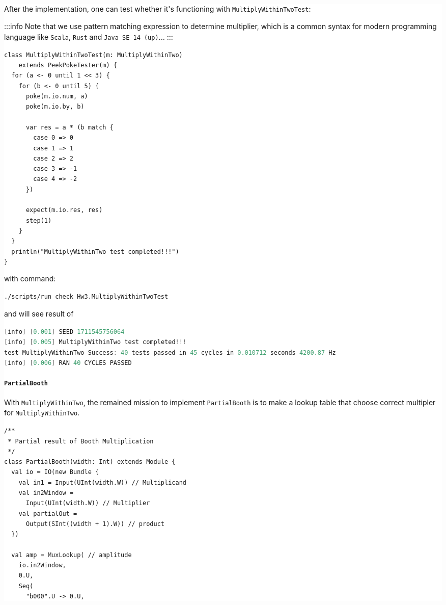 After the implementation, one can test whether it's functioning with `MultiplyWithinTwoTest`:

:::info
Note that we use pattern matching expression to determine multiplier, which is a common syntax for modern programming language like `Scala`, `Rust` and `Java SE 14 (up)`...
:::

```scala=
class MultiplyWithinTwoTest(m: MultiplyWithinTwo)
    extends PeekPokeTester(m) {
  for (a <- 0 until 1 << 3) {
    for (b <- 0 until 5) {
      poke(m.io.num, a)
      poke(m.io.by, b)

      var res = a * (b match {
        case 0 => 0
        case 1 => 1
        case 2 => 2
        case 3 => -1
        case 4 => -2
      })

      expect(m.io.res, res)
      step(1)
    }
  }
  println("MultiplyWithinTwo test completed!!!")
}
```

with command:

```bash
./scripts/run check Hw3.MultiplyWithinTwoTest
```

and will see result of

```scala
[info] [0.001] SEED 1711545756064
[info] [0.005] MultiplyWithinTwo test completed!!!
test MultiplyWithinTwo Success: 40 tests passed in 45 cycles in 0.010712 seconds 4200.87 Hz
[info] [0.006] RAN 40 CYCLES PASSED
```

#### `PartialBooth`

With `MultiplyWithinTwo`, the remained mission to implement `PartialBooth` is to make a lookup table that choose correct multipler for `MultiplyWithinTwo`.

```scala=
/**
 * Partial result of Booth Multiplication
 */
class PartialBooth(width: Int) extends Module {
  val io = IO(new Bundle {
    val in1 = Input(UInt(width.W)) // Multiplicand
    val in2Window =
      Input(UInt(width.W)) // Multiplier
    val partialOut =
      Output(SInt((width + 1).W)) // product
  })

  val amp = MuxLookup( // amplitude
    io.in2Window,
    0.U,
    Seq(
      "b000".U -> 0.U,
```